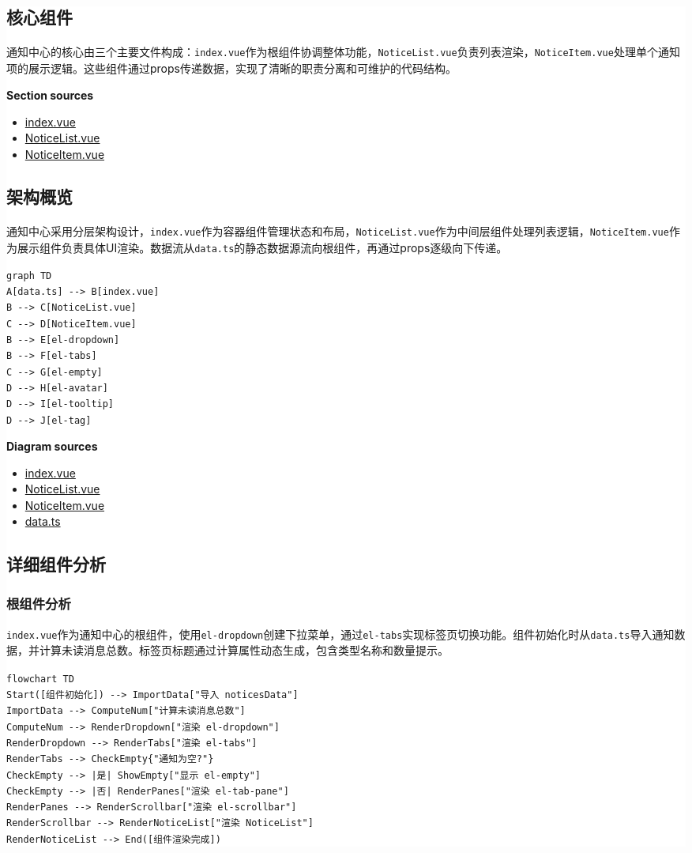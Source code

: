 ## 核心组件
通知中心的核心由三个主要文件构成：`index.vue`作为根组件协调整体功能，`NoticeList.vue`负责列表渲染，`NoticeItem.vue`处理单个通知项的展示逻辑。这些组件通过props传递数据，实现了清晰的职责分离和可维护的代码结构。

**Section sources**  
- [index.vue](file://web/src/layout/components/lay-notice/index.vue#L1-L98)
- [NoticeList.vue](file://web/src/layout/components/lay-notice/components/NoticeList.vue#L1-L25)
- [NoticeItem.vue](file://web/src/layout/components/lay-notice/components/NoticeItem.vue#L1-L178)

## 架构概览
通知中心采用分层架构设计，`index.vue`作为容器组件管理状态和布局，`NoticeList.vue`作为中间层组件处理列表逻辑，`NoticeItem.vue`作为展示组件负责具体UI渲染。数据流从`data.ts`的静态数据源流向根组件，再通过props逐级向下传递。

```mermaid
graph TD
A[data.ts] --> B[index.vue]
B --> C[NoticeList.vue]
C --> D[NoticeItem.vue]
B --> E[el-dropdown]
B --> F[el-tabs]
C --> G[el-empty]
D --> H[el-avatar]
D --> I[el-tooltip]
D --> J[el-tag]
```

**Diagram sources**  
- [index.vue](file://web/src/layout/components/lay-notice/index.vue#L1-L98)
- [NoticeList.vue](file://web/src/layout/components/lay-notice/components/NoticeList.vue#L1-L25)
- [NoticeItem.vue](file://web/src/layout/components/lay-notice/components/NoticeItem.vue#L1-L178)
- [data.ts](file://web/src/layout/components/lay-notice/data.ts#L1-L100)

## 详细组件分析

### 根组件分析
`index.vue`作为通知中心的根组件，使用`el-dropdown`创建下拉菜单，通过`el-tabs`实现标签页切换功能。组件初始化时从`data.ts`导入通知数据，并计算未读消息总数。标签页标题通过计算属性动态生成，包含类型名称和数量提示。

```mermaid
flowchart TD
Start([组件初始化]) --> ImportData["导入 noticesData"]
ImportData --> ComputeNum["计算未读消息总数"]
ComputeNum --> RenderDropdown["渲染 el-dropdown"]
RenderDropdown --> RenderTabs["渲染 el-tabs"]
RenderTabs --> CheckEmpty{"通知为空?"}
CheckEmpty --> |是| ShowEmpty["显示 el-empty"]
CheckEmpty --> |否| RenderPanes["渲染 el-tab-pane"]
RenderPanes --> RenderScrollbar["渲染 el-scrollbar"]
RenderScrollbar --> RenderNoticeList["渲染 NoticeList"]
RenderNoticeList --> End([组件渲染完成])
```
